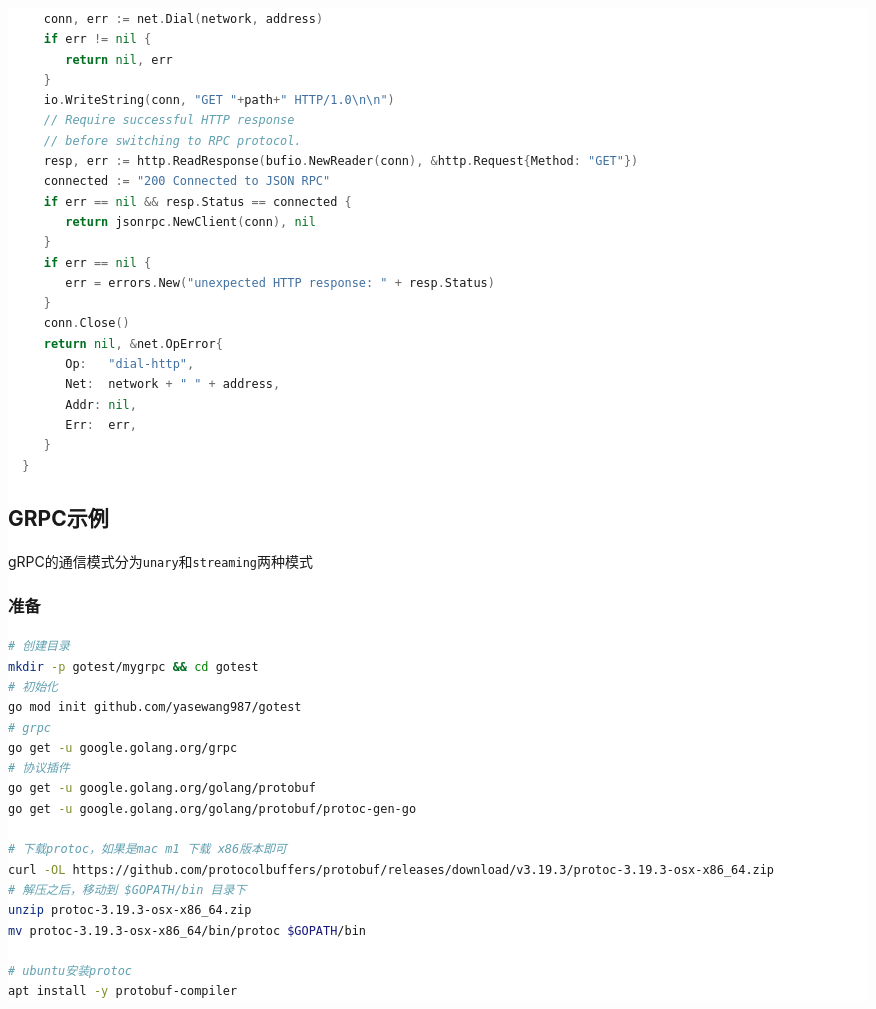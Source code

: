 ```go
     conn, err := net.Dial(network, address)
     if err != nil {
        return nil, err
     }
     io.WriteString(conn, "GET "+path+" HTTP/1.0\n\n")
     // Require successful HTTP response
     // before switching to RPC protocol.
     resp, err := http.ReadResponse(bufio.NewReader(conn), &http.Request{Method: "GET"})
     connected := "200 Connected to JSON RPC"
     if err == nil && resp.Status == connected {
        return jsonrpc.NewClient(conn), nil
     }
     if err == nil {
        err = errors.New("unexpected HTTP response: " + resp.Status)
     }
     conn.Close()
     return nil, &net.OpError{
        Op:   "dial-http",
        Net:  network + " " + address,
        Addr: nil,
        Err:  err,
     }
  }
```

## GRPC示例

gRPC的通信模式分为`unary`和`streaming`两种模式

### 准备

```bash
# 创建目录
mkdir -p gotest/mygrpc && cd gotest
# 初始化
go mod init github.com/yasewang987/gotest
# grpc
go get -u google.golang.org/grpc
# 协议插件
go get -u google.golang.org/golang/protobuf
go get -u google.golang.org/golang/protobuf/protoc-gen-go

# 下载protoc，如果是mac m1 下载 x86版本即可
curl -OL https://github.com/protocolbuffers/protobuf/releases/download/v3.19.3/protoc-3.19.3-osx-x86_64.zip
# 解压之后，移动到 $GOPATH/bin 目录下
unzip protoc-3.19.3-osx-x86_64.zip
mv protoc-3.19.3-osx-x86_64/bin/protoc $GOPATH/bin

# ubuntu安装protoc
apt install -y protobuf-compiler
```
